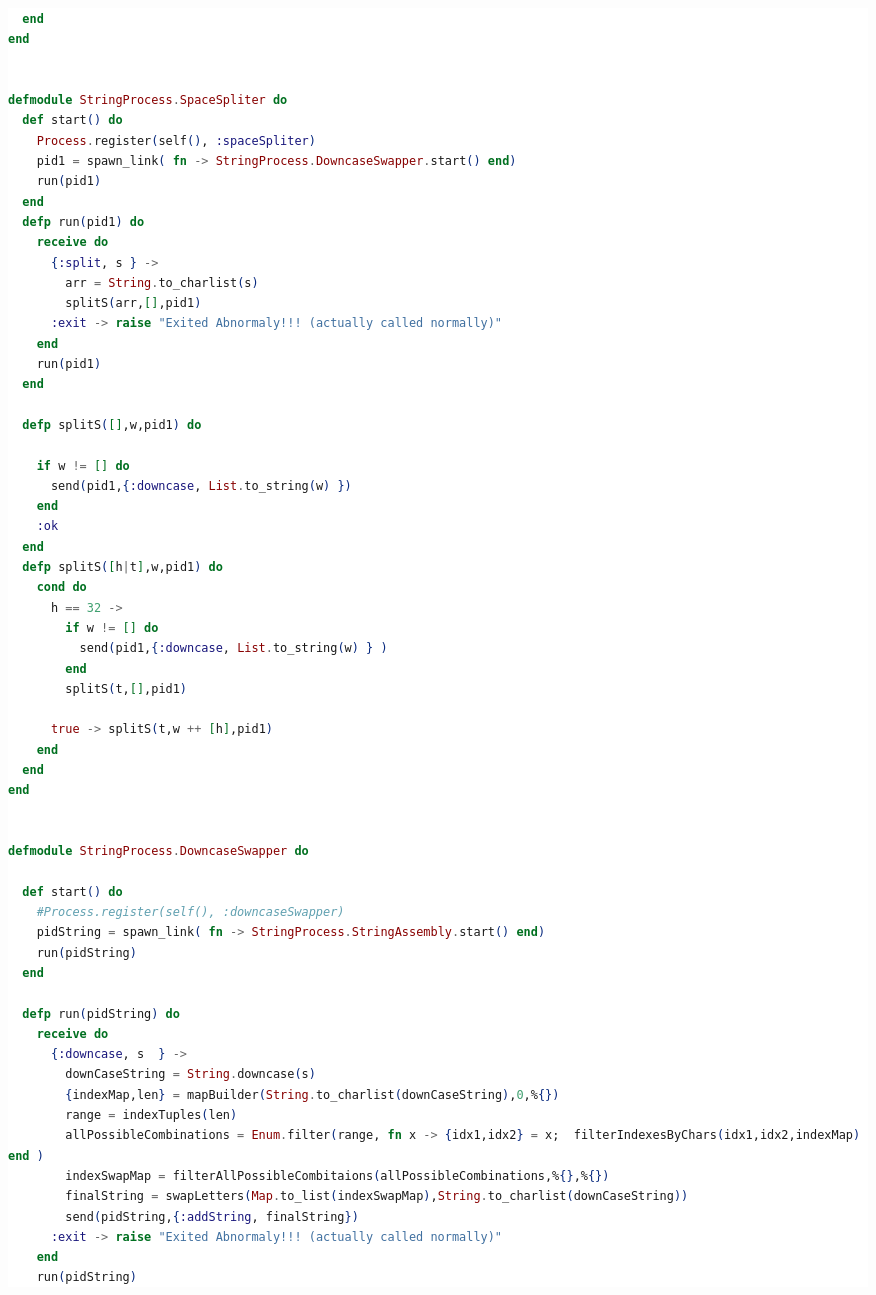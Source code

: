 ```elixir
  end
end


defmodule StringProcess.SpaceSpliter do
  def start() do
    Process.register(self(), :spaceSpliter)
    pid1 = spawn_link( fn -> StringProcess.DowncaseSwapper.start() end)
    run(pid1)
  end
  defp run(pid1) do
    receive do
      {:split, s } ->
        arr = String.to_charlist(s)
        splitS(arr,[],pid1)
      :exit -> raise "Exited Abnormaly!!! (actually called normally)"
    end
    run(pid1)
  end

  defp splitS([],w,pid1) do

    if w != [] do
      send(pid1,{:downcase, List.to_string(w) })
    end
    :ok
  end
  defp splitS([h|t],w,pid1) do
    cond do
      h == 32 ->
        if w != [] do
          send(pid1,{:downcase, List.to_string(w) } )
        end
        splitS(t,[],pid1)

      true -> splitS(t,w ++ [h],pid1)
    end
  end
end


defmodule StringProcess.DowncaseSwapper do

  def start() do
    #Process.register(self(), :downcaseSwapper)
    pidString = spawn_link( fn -> StringProcess.StringAssembly.start() end)
    run(pidString)
  end

  defp run(pidString) do
    receive do
      {:downcase, s  } ->
        downCaseString = String.downcase(s)
        {indexMap,len} = mapBuilder(String.to_charlist(downCaseString),0,%{})
        range = indexTuples(len)
        allPossibleCombinations = Enum.filter(range, fn x -> {idx1,idx2} = x;  filterIndexesByChars(idx1,idx2,indexMap) end )
        indexSwapMap = filterAllPossibleCombitaions(allPossibleCombinations,%{},%{})
        finalString = swapLetters(Map.to_list(indexSwapMap),String.to_charlist(downCaseString))
        send(pidString,{:addString, finalString})
      :exit -> raise "Exited Abnormaly!!! (actually called normally)"
    end
    run(pidString)
```